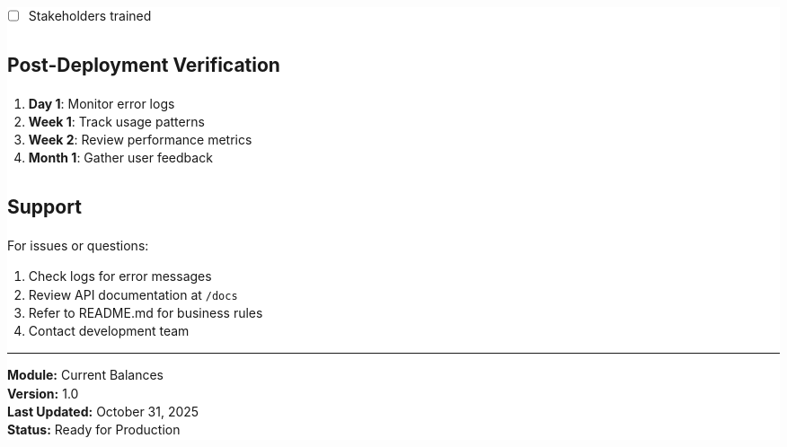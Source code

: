 - [ ] Stakeholders trained

## Post-Deployment Verification

1. **Day 1**: Monitor error logs
2. **Week 1**: Track usage patterns
3. **Week 2**: Review performance metrics
4. **Month 1**: Gather user feedback

## Support

For issues or questions:
1. Check logs for error messages
2. Review API documentation at `/docs`
3. Refer to README.md for business rules
4. Contact development team

---

**Module:** Current Balances  
**Version:** 1.0  
**Last Updated:** October 31, 2025  
**Status:** Ready for Production